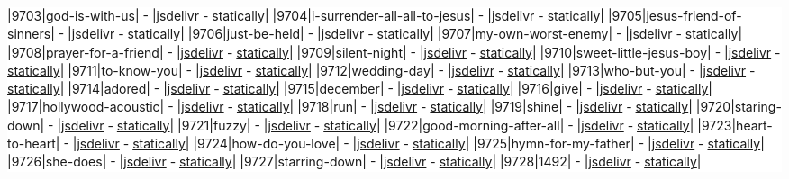 |9703|god-is-with-us| - |[jsdelivr](https://cdn.jsdelivr.net/gh/dbchord/c8-1-3/5001-10000/9501-10000/god-is-with-us.png) - [statically](https://cdn.statically.io/gh/dbchord/c8-1-3/i/5001-10000/9501-10000/god-is-with-us.png)|
|9704|i-surrender-all-all-to-jesus| - |[jsdelivr](https://cdn.jsdelivr.net/gh/dbchord/c8-1-3/5001-10000/9501-10000/i-surrender-all-all-to-jesus.png) - [statically](https://cdn.statically.io/gh/dbchord/c8-1-3/i/5001-10000/9501-10000/i-surrender-all-all-to-jesus.png)|
|9705|jesus-friend-of-sinners| - |[jsdelivr](https://cdn.jsdelivr.net/gh/dbchord/c8-1-3/5001-10000/9501-10000/jesus-friend-of-sinners.png) - [statically](https://cdn.statically.io/gh/dbchord/c8-1-3/i/5001-10000/9501-10000/jesus-friend-of-sinners.png)|
|9706|just-be-held| - |[jsdelivr](https://cdn.jsdelivr.net/gh/dbchord/c8-1-3/5001-10000/9501-10000/just-be-held.png) - [statically](https://cdn.statically.io/gh/dbchord/c8-1-3/i/5001-10000/9501-10000/just-be-held.png)|
|9707|my-own-worst-enemy| - |[jsdelivr](https://cdn.jsdelivr.net/gh/dbchord/c8-1-3/5001-10000/9501-10000/my-own-worst-enemy.png) - [statically](https://cdn.statically.io/gh/dbchord/c8-1-3/i/5001-10000/9501-10000/my-own-worst-enemy.png)|
|9708|prayer-for-a-friend| - |[jsdelivr](https://cdn.jsdelivr.net/gh/dbchord/c8-1-3/5001-10000/9501-10000/prayer-for-a-friend.png) - [statically](https://cdn.statically.io/gh/dbchord/c8-1-3/i/5001-10000/9501-10000/prayer-for-a-friend.png)|
|9709|silent-night| - |[jsdelivr](https://cdn.jsdelivr.net/gh/dbchord/c8-1-3/5001-10000/9501-10000/silent-night.png) - [statically](https://cdn.statically.io/gh/dbchord/c8-1-3/i/5001-10000/9501-10000/silent-night.png)|
|9710|sweet-little-jesus-boy| - |[jsdelivr](https://cdn.jsdelivr.net/gh/dbchord/c8-1-3/5001-10000/9501-10000/sweet-little-jesus-boy.png) - [statically](https://cdn.statically.io/gh/dbchord/c8-1-3/i/5001-10000/9501-10000/sweet-little-jesus-boy.png)|
|9711|to-know-you| - |[jsdelivr](https://cdn.jsdelivr.net/gh/dbchord/c8-1-3/5001-10000/9501-10000/to-know-you.png) - [statically](https://cdn.statically.io/gh/dbchord/c8-1-3/i/5001-10000/9501-10000/to-know-you.png)|
|9712|wedding-day| - |[jsdelivr](https://cdn.jsdelivr.net/gh/dbchord/c8-1-3/5001-10000/9501-10000/wedding-day.png) - [statically](https://cdn.statically.io/gh/dbchord/c8-1-3/i/5001-10000/9501-10000/wedding-day.png)|
|9713|who-but-you| - |[jsdelivr](https://cdn.jsdelivr.net/gh/dbchord/c8-1-3/5001-10000/9501-10000/who-but-you.png) - [statically](https://cdn.statically.io/gh/dbchord/c8-1-3/i/5001-10000/9501-10000/who-but-you.png)|
|9714|adored| - |[jsdelivr](https://cdn.jsdelivr.net/gh/dbchord/c8-1-3/5001-10000/9501-10000/adored.png) - [statically](https://cdn.statically.io/gh/dbchord/c8-1-3/i/5001-10000/9501-10000/adored.png)|
|9715|december| - |[jsdelivr](https://cdn.jsdelivr.net/gh/dbchord/c8-1-3/5001-10000/9501-10000/december.png) - [statically](https://cdn.statically.io/gh/dbchord/c8-1-3/i/5001-10000/9501-10000/december.png)|
|9716|give| - |[jsdelivr](https://cdn.jsdelivr.net/gh/dbchord/c8-1-3/5001-10000/9501-10000/give.png) - [statically](https://cdn.statically.io/gh/dbchord/c8-1-3/i/5001-10000/9501-10000/give.png)|
|9717|hollywood-acoustic| - |[jsdelivr](https://cdn.jsdelivr.net/gh/dbchord/c8-1-3/5001-10000/9501-10000/hollywood-acoustic.png) - [statically](https://cdn.statically.io/gh/dbchord/c8-1-3/i/5001-10000/9501-10000/hollywood-acoustic.png)|
|9718|run| - |[jsdelivr](https://cdn.jsdelivr.net/gh/dbchord/c8-1-3/5001-10000/9501-10000/run.png) - [statically](https://cdn.statically.io/gh/dbchord/c8-1-3/i/5001-10000/9501-10000/run.png)|
|9719|shine| - |[jsdelivr](https://cdn.jsdelivr.net/gh/dbchord/c8-1-3/5001-10000/9501-10000/shine.png) - [statically](https://cdn.statically.io/gh/dbchord/c8-1-3/i/5001-10000/9501-10000/shine.png)|
|9720|staring-down| - |[jsdelivr](https://cdn.jsdelivr.net/gh/dbchord/c8-1-3/5001-10000/9501-10000/staring-down.png) - [statically](https://cdn.statically.io/gh/dbchord/c8-1-3/i/5001-10000/9501-10000/staring-down.png)|
|9721|fuzzy| - |[jsdelivr](https://cdn.jsdelivr.net/gh/dbchord/c8-1-3/5001-10000/9501-10000/fuzzy.png) - [statically](https://cdn.statically.io/gh/dbchord/c8-1-3/i/5001-10000/9501-10000/fuzzy.png)|
|9722|good-morning-after-all| - |[jsdelivr](https://cdn.jsdelivr.net/gh/dbchord/c8-1-3/5001-10000/9501-10000/good-morning-after-all.png) - [statically](https://cdn.statically.io/gh/dbchord/c8-1-3/i/5001-10000/9501-10000/good-morning-after-all.png)|
|9723|heart-to-heart| - |[jsdelivr](https://cdn.jsdelivr.net/gh/dbchord/c8-1-3/5001-10000/9501-10000/heart-to-heart.png) - [statically](https://cdn.statically.io/gh/dbchord/c8-1-3/i/5001-10000/9501-10000/heart-to-heart.png)|
|9724|how-do-you-love| - |[jsdelivr](https://cdn.jsdelivr.net/gh/dbchord/c8-1-3/5001-10000/9501-10000/how-do-you-love.png) - [statically](https://cdn.statically.io/gh/dbchord/c8-1-3/i/5001-10000/9501-10000/how-do-you-love.png)|
|9725|hymn-for-my-father| - |[jsdelivr](https://cdn.jsdelivr.net/gh/dbchord/c8-1-3/5001-10000/9501-10000/hymn-for-my-father.png) - [statically](https://cdn.statically.io/gh/dbchord/c8-1-3/i/5001-10000/9501-10000/hymn-for-my-father.png)|
|9726|she-does| - |[jsdelivr](https://cdn.jsdelivr.net/gh/dbchord/c8-1-3/5001-10000/9501-10000/she-does.png) - [statically](https://cdn.statically.io/gh/dbchord/c8-1-3/i/5001-10000/9501-10000/she-does.png)|
|9727|starring-down| - |[jsdelivr](https://cdn.jsdelivr.net/gh/dbchord/c8-1-3/5001-10000/9501-10000/starring-down.png) - [statically](https://cdn.statically.io/gh/dbchord/c8-1-3/i/5001-10000/9501-10000/starring-down.png)|
|9728|1492| - |[jsdelivr](https://cdn.jsdelivr.net/gh/dbchord/c8-1-3/5001-10000/9501-10000/1492.png) - [statically](https://cdn.statically.io/gh/dbchord/c8-1-3/i/5001-10000/9501-10000/1492.png)|